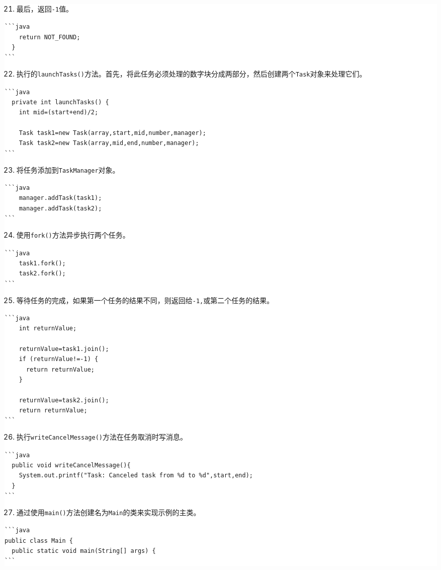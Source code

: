 21.  最后，返回`-1`值。

    ```java
        return NOT_FOUND;
      }
    ```

22.  执行的`launchTasks()`方法。首先，将此任务必须处理的数字块分成两部分，然后创建两个`Task`对象来处理它们。

    ```java
      private int launchTasks() {
        int mid=(start+end)/2;

        Task task1=new Task(array,start,mid,number,manager);
        Task task2=new Task(array,mid,end,number,manager);
    ```

23.  将任务添加到`TaskManager`对象。

    ```java
        manager.addTask(task1);
        manager.addTask(task2);
    ```

24.  使用`fork()`方法异步执行两个任务。

    ```java
        task1.fork();
        task2.fork();
    ```

25.  等待任务的完成，如果第一个任务的结果不同，则返回给`-1,`或第二个任务的结果。

    ```java
        int returnValue;

        returnValue=task1.join();
        if (returnValue!=-1) {
          return returnValue;
        }

        returnValue=task2.join();
        return returnValue;
    ```

26.  执行`writeCancelMessage()`方法在任务取消时写消息。

    ```java
      public void writeCancelMessage(){
        System.out.printf("Task: Canceled task from %d to %d",start,end);
      }
    ```

27.  通过使用`main()`方法创建名为`Main`的类来实现示例的主类。

    ```java
    public class Main {
      public static void main(String[] args) {
    ```
